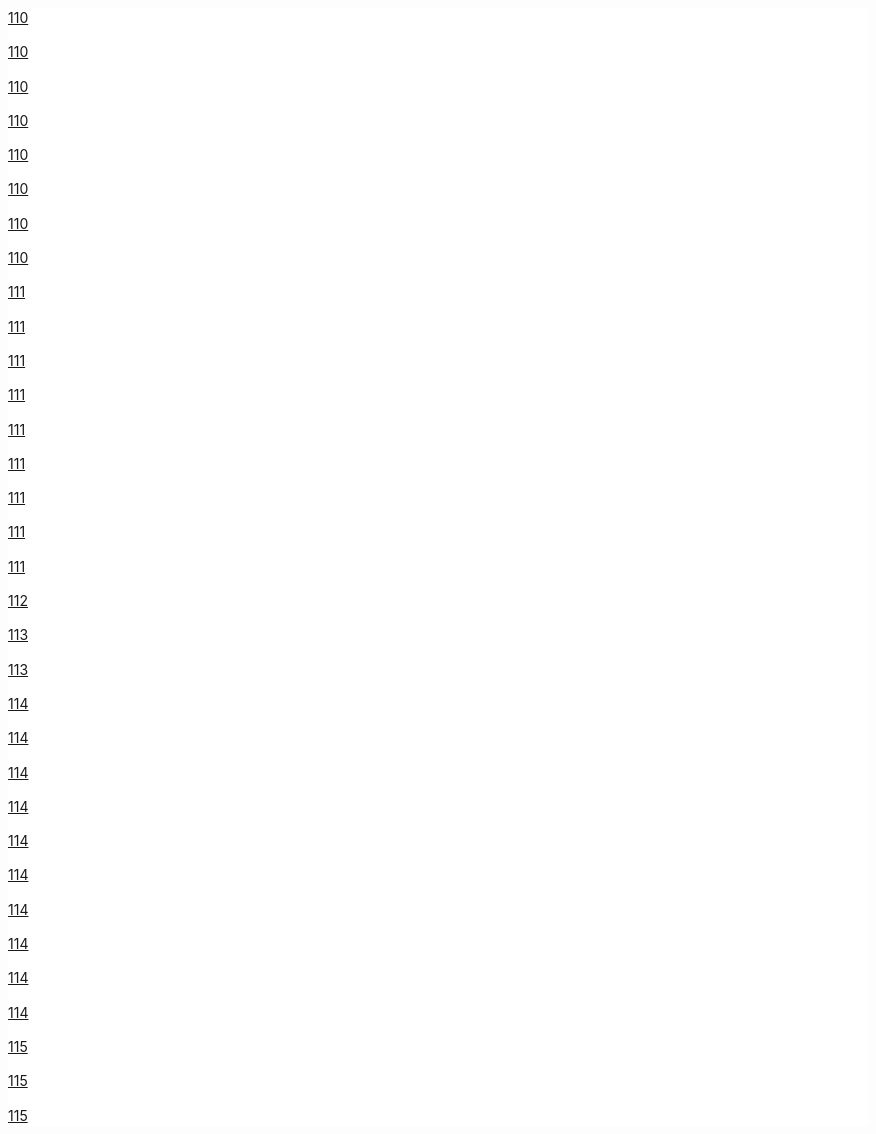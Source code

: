 [110](#b.3.4-beamforming)

[110](#b.4-common-physical-channels)

[110](#b.4.1-primary-common-control-physical-channel-p-ccpch)

[110](#b.4.1.1-p-ccpch-spreading)

[110](#b.4.1.2-p-ccpch-burst-types)

[110](#b.4.1.3-p-ccpch-training-sequences)

[110](#b.4.2-secondary-common-control-physical-channel-s-ccpch)

[110](#b.4.2.1-s-ccpch-spreading)

[111](#b.4.2.2-s-ccpch-burst-types)

[111](#b.4.2.2a-s-ccpch-modulation)

[111](#b.4.2.3-s-ccpch-training-sequences)

[111](#b.4.3-the-physical-random-access-channel-prach)

[111](#b.4.3.1-prach-spreading)

[111](#b.4.3.2-prach-burst-type)

[111](#b.4.3.3-prach-training-sequences)

[111](#b.4.3.4-prach-timeslot-formats)

[111](#b.4.3.5-association-between-training-sequences-and-channelisation-codes)

[112](#b.4.4-the-synchronisation-channel-sch)

[113](#b.4.5-physical-uplink-shared-channel-pusch)

[113](#b.4.5.1-pusch-spreading)

[114](#b.4.5.2-pusch-burst-types)

[114](#b.4.5.3-pusch-training-sequences)

[114](#b.4.5.4-ue-selection)

[114](#b.4.6-physical-downlink-shared-channel-pdsch)

[114](#b.4.6.1-pdsch-spreading)

[114](#b.4.6.2-pdsch-burst-types)

[114](#b.4.6.3-pdsch-training-sequences)

[114](#b.4.6.4-ue-selection)

[114](#b.4.7-the-paging-indicator-channel-pich)

[114](#b.4.7.1-mapping-of-paging-indicators-to-the-pich-bits)

[115](#b.4.7.2-structure-of-the-pich-over-multiple-radio-frames)

[115](#b.4.7.3-pich-training-sequences)

[115](#b.4.8-high-speed-physical-downlink-shared-channel-hs-pdsch)
